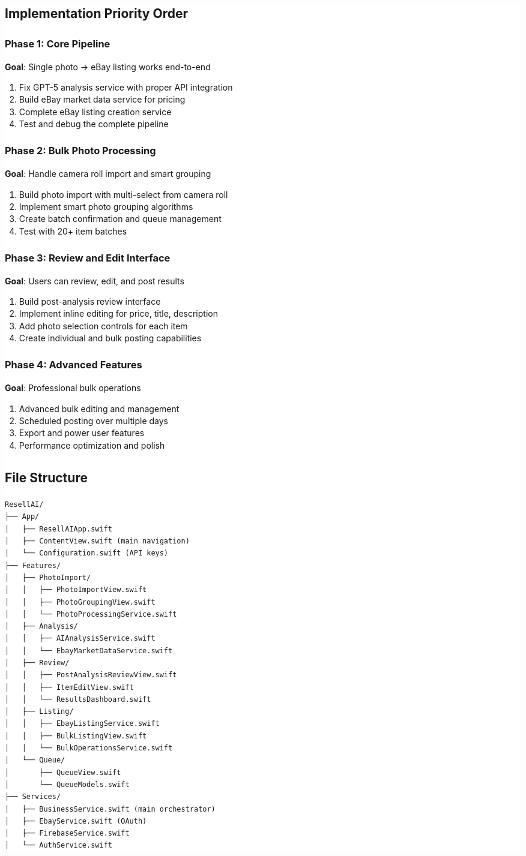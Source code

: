## Implementation Priority Order

### Phase 1: Core Pipeline
**Goal**: Single photo → eBay listing works end-to-end
1. Fix GPT-5 analysis service with proper API integration
2. Build eBay market data service for pricing
3. Complete eBay listing creation service
4. Test and debug the complete pipeline

### Phase 2: Bulk Photo Processing
**Goal**: Handle camera roll import and smart grouping  
1. Build photo import with multi-select from camera roll
2. Implement smart photo grouping algorithms
3. Create batch confirmation and queue management
4. Test with 20+ item batches

### Phase 3: Review and Edit Interface
**Goal**: Users can review, edit, and post results
1. Build post-analysis review interface
2. Implement inline editing for price, title, description
3. Add photo selection controls for each item
4. Create individual and bulk posting capabilities

### Phase 4: Advanced Features
**Goal**: Professional bulk operations
1. Advanced bulk editing and management
2. Scheduled posting over multiple days
3. Export and power user features
4. Performance optimization and polish

## File Structure
```
ResellAI/
├── App/
│   ├── ResellAIApp.swift
│   ├── ContentView.swift (main navigation)
│   └── Configuration.swift (API keys)
├── Features/
│   ├── PhotoImport/
│   │   ├── PhotoImportView.swift
│   │   ├── PhotoGroupingView.swift
│   │   └── PhotoProcessingService.swift
│   ├── Analysis/
│   │   ├── AIAnalysisService.swift
│   │   └── EbayMarketDataService.swift
│   ├── Review/
│   │   ├── PostAnalysisReviewView.swift
│   │   ├── ItemEditView.swift
│   │   └── ResultsDashboard.swift
│   ├── Listing/
│   │   ├── EbayListingService.swift
│   │   ├── BulkListingView.swift
│   │   └── BulkOperationsService.swift
│   └── Queue/
│       ├── QueueView.swift
│       └── QueueModels.swift
├── Services/
│   ├── BusinessService.swift (main orchestrator)
│   ├── EbayService.swift (OAuth)
│   ├── FirebaseService.swift
│   └── AuthService.swift
```